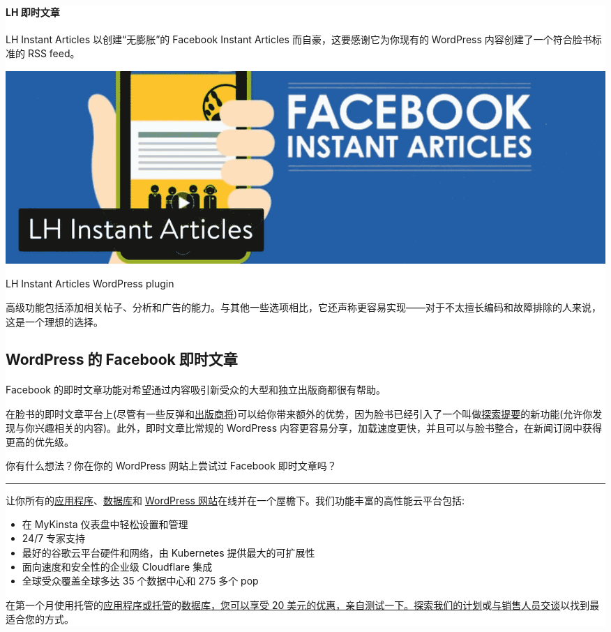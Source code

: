 #### LH 即时文章

LH Instant Articles 以创建“无膨胀”的 Facebook Instant Articles 而自豪，这要感谢它为你现有的 WordPress 内容创建了一个符合脸书标准的 RSS feed。

[![LH Instant Articles WordPress plugin](img/ddd85723fea9c878d0c93fefafc57f68.png)](https://wordpress.org/plugins/lh-instant-articles/)

LH Instant Articles WordPress plugin



高级功能包括添加相关帖子、分析和广告的能力。与其他一些选项相比，它还声称更容易实现——对于不太擅长编码和故障排除的人来说，这是一个理想的选择。

## WordPress 的 Facebook 即时文章

Facebook 的即时文章功能对希望通过内容吸引新受众的大型和独立出版商都很有帮助。

在脸书的即时文章平台上(尽管有一些反弹和[出版商将](http://fortune.com/2017/04/17/instant-articles-bait-and-switch/))可以给你带来额外的优势，因为脸书已经引入了一个叫做[探索提要](https://blog.hubspot.com/marketing/facebook-explore-feed)的新功能(允许你发现与你兴趣相关的内容)。此外，即时文章比常规的 WordPress 内容更容易分享，加载速度更快，并且可以与脸书整合，在新闻订阅中获得更高的优先级。

你有什么想法？你在你的 WordPress 网站上尝试过 Facebook 即时文章吗？

* * *

让你所有的[应用程序](https://kinsta.com/application-hosting/)、[数据库](https://kinsta.com/database-hosting/)和 [WordPress 网站](https://kinsta.com/wordpress-hosting/)在线并在一个屋檐下。我们功能丰富的高性能云平台包括:

*   在 MyKinsta 仪表盘中轻松设置和管理
*   24/7 专家支持
*   最好的谷歌云平台硬件和网络，由 Kubernetes 提供最大的可扩展性
*   面向速度和安全性的企业级 Cloudflare 集成
*   全球受众覆盖全球多达 35 个数据中心和 275 多个 pop

在第一个月使用托管的[应用程序或托管](https://kinsta.com/application-hosting/)的[数据库，您可以享受 20 美元的优惠，亲自测试一下。探索我们的](https://kinsta.com/database-hosting/)[计划](https://kinsta.com/plans/)或[与销售人员交谈](https://kinsta.com/contact-us/)以找到最适合您的方式。